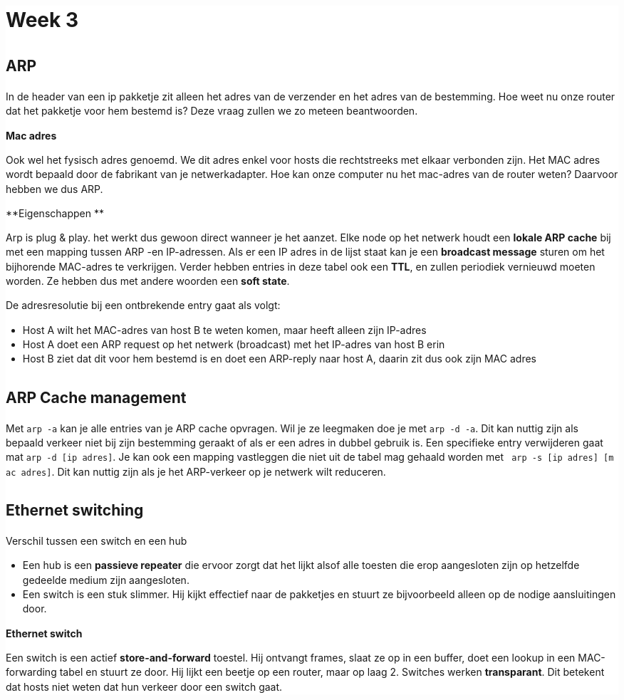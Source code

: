# Week 3

## ARP

In de header van een ip pakketje zit alleen het adres van de verzender en het adres van de bestemming. Hoe weet nu onze router dat het pakketje voor hem bestemd is? Deze vraag zullen we zo meteen beantwoorden.

**Mac adres**

Ook wel het fysisch adres genoemd. We dit adres enkel voor hosts die rechtstreeks met elkaar verbonden zijn. Het MAC adres wordt bepaald door de fabrikant van je netwerkadapter. Hoe kan onze computer nu het mac-adres van de router weten? Daarvoor hebben we dus ARP.

**Eigenschappen **

Arp is plug & play. het werkt dus gewoon direct wanneer je het aanzet. Elke node op het netwerk houdt een **lokale ARP cache** bij met een mapping tussen ARP -en IP-adressen. Als er een IP adres in de lijst staat kan je een **broadcast message** sturen om het bijhorende MAC-adres te verkrijgen. Verder hebben entries in deze tabel ook een **TTL**, en zullen periodiek vernieuwd moeten worden. Ze hebben dus met andere woorden een **soft state**.   

De adresresolutie bij een ontbrekende entry gaat als volgt:

* Host A wilt het MAC-adres van host B te weten komen, maar heeft alleen zijn IP-adres
* Host A doet een ARP request op het netwerk (broadcast) met het IP-adres van host B erin
* Host B ziet dat dit voor hem bestemd is en doet een ARP-reply naar host A, daarin zit dus ook zijn MAC adres



## ARP Cache management

Met `arp -a` kan je alle entries van je ARP cache opvragen. Wil je ze leegmaken doe je met `arp -d -a`. Dit kan nuttig zijn als bepaald verkeer niet bij zijn bestemming geraakt of als er een adres in dubbel gebruik is. Een specifieke entry verwijderen gaat mat `arp -d [ip adres]`. Je kan ook een mapping vastleggen die niet uit de tabel mag gehaald worden met ` arp -s [ip adres] [mac adres]`. Dit kan nuttig zijn als je het ARP-verkeer op je netwerk wilt reduceren.



## Ethernet switching

Verschil tussen een switch en een hub

* Een hub is een **passieve repeater** die ervoor zorgt dat het lijkt alsof alle toesten die erop aangesloten zijn op hetzelfde gedeelde medium zijn aangesloten. 
* Een switch is een stuk slimmer. Hij kijkt effectief naar de pakketjes en stuurt ze bijvoorbeeld alleen op de nodige aansluitingen door.

**Ethernet switch**

Een switch is een actief **store-and-forward** toestel. Hij ontvangt frames, slaat ze op in een buffer, doet een lookup in een MAC-forwarding tabel en stuurt ze door. Hij lijkt een beetje op een router, maar op laag 2. Switches werken **transparant**. Dit betekent dat hosts niet weten dat hun verkeer door een switch gaat. 
